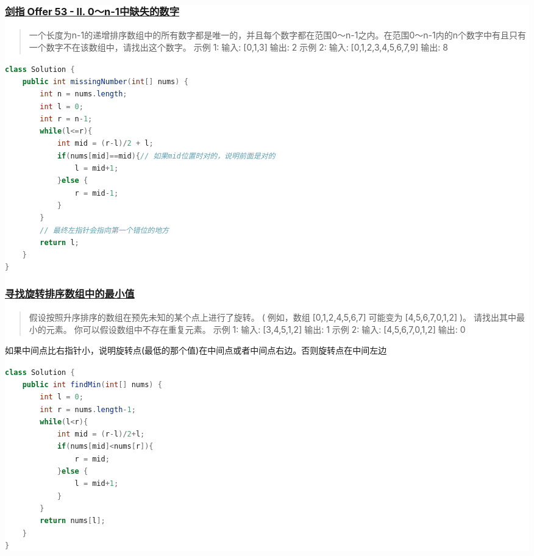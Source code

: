 
### [**剑指 Offer 53 - II. 0～n-1中缺失的数字**](https://leetcode-cn.com/problems/que-shi-de-shu-zi-lcof/)

> 一个长度为n-1的递增排序数组中的所有数字都是唯一的，并且每个数字都在范围0～n-1之内。在范围0～n-1内的n个数字中有且只有一个数字不在该数组中，请找出这个数字。
> 示例 1:
> 输入: [0,1,3]
> 输出: 2
> 示例 2:
> 输入: [0,1,2,3,4,5,6,7,9]
> 输出: 8

~~~java
class Solution {
    public int missingNumber(int[] nums) {
        int n = nums.length;
        int l = 0;
        int r = n-1;
        while(l<=r){
            int mid = (r-l)/2 + l;
            if(nums[mid]==mid){// 如果mid位置时对的，说明前面是对的
                l = mid+1;
            }else {
                r = mid-1;
            }
        }
        // 最终左指针会指向第一个错位的地方
        return l;
    }
}
~~~



### [**寻找旋转排序数组中的最小值**](https://leetcode-cn.com/problems/find-minimum-in-rotated-sorted-array/)

> 假设按照升序排序的数组在预先未知的某个点上进行了旋转。
> ( 例如，数组 [0,1,2,4,5,6,7] 可能变为 [4,5,6,7,0,1,2] )。
> 请找出其中最小的元素。
> 你可以假设数组中不存在重复元素。
> 示例 1:
> 输入: [3,4,5,1,2]
> 输出: 1
> 示例 2:
> 输入: [4,5,6,7,0,1,2]
> 输出: 0

如果中间点比右指针小，说明旋转点(最低的那个值)在中间点或者中间点右边。否则旋转点在中间左边

~~~java
class Solution {
    public int findMin(int[] nums) {
        int l = 0;
        int r = nums.length-1;
        while(l<r){
            int mid = (r-l)/2+l;
            if(nums[mid]<nums[r]){
                r = mid;
            }else {
                l = mid+1;
            }
        }
        return nums[l];
    }
}
~~~